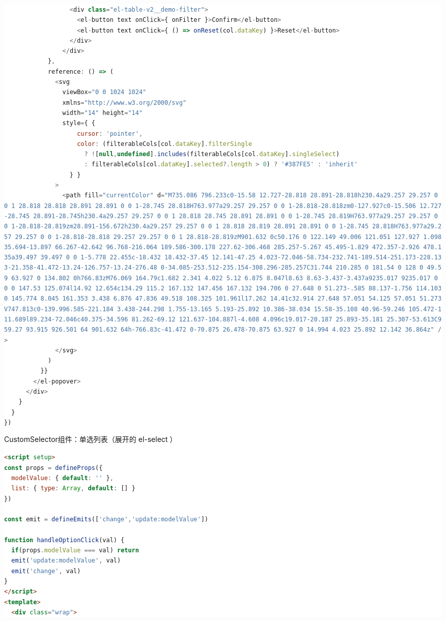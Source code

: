 ```javascript
                  <div class="el-table-v2__demo-filter">
                    <el-button text onClick={ onFilter }>Confirm</el-button>
                    <el-button text onClick={ () => onReset(col.dataKey) }>Reset</el-button>
                  </div>
                </div>
            },
            reference: () => (
              <svg
                viewBox="0 0 1024 1024"
                xmlns="http://www.w3.org/2000/svg"
                width="14" height="14"
                style={ {
                    cursor: 'pointer',
                    color: (filterableCols[col.dataKey].filterSingle
                      ? ![null,undefined].includes(filterableCols[col.dataKey].singleSelect)
                      : filterableCols[col.dataKey].selected?.length > 0) ? '#387FE5' : 'inherit'
                  } }
              >
                <path fill="currentColor" d="M735.086 796.233c0-15.58 12.727-28.818 28.891-28.818h230.4a29.257 29.257 0 0 1 28.818 28.818 28.891 28.891 0 0 1-28.745 28.818H763.977a29.257 29.257 0 0 1-28.818-28.818zm0-127.927c0-15.506 12.727-28.745 28.891-28.745h230.4a29.257 29.257 0 0 1 28.818 28.745 28.891 28.891 0 0 1-28.745 28.819H763.977a29.257 29.257 0 0 1-28.818-28.819zm28.891-156.672h230.4a29.257 29.257 0 0 1 28.818 28.819 28.891 28.891 0 0 1-28.745 28.818H763.977a29.257 29.257 0 0 1-28.818-28.818 29.257 29.257 0 0 1 28.818-28.819zM901.632 0c50.176 0 122.149 49.006 121.051 127.927 1.098 35.694-13.897 66.267-42.642 96.768-216.064 189.586-300.178 227.62-306.468 285.257-5.267 45.495-1.829 472.357-2.926 478.135a39.497 39.497 0 0 1-5.778 22.455c-18.432 18.432-37.45 12.141-47.25 4.023-72.046-58.734-232.741-189.514-251.173-228.133-21.358-41.472-13.24-126.757-13.24-276.48 0-34.085-253.512-235.154-308.296-285.257C31.744 210.285 0 181.54 0 128 0 49.59 63.927 0 134.802 0h766.83zM76.069 164.79c1.682 2.341 4.022 5.12 6.875 8.047l8.63 8.63-3.437-3.437a9235.017 9235.017 0 0 0 147.53 125.074l14.92 12.654c134.29 115.2 167.132 147.456 167.132 194.706 0 27.648 0 51.273-.585 88.137-1.756 114.103 0 145.774 8.045 161.353 3.438 6.876 47.836 49.518 108.325 101.961l17.262 14.41c32.914 27.648 57.051 54.125 57.051 51.273V747.813c0-139.996.585-221.184 3.438-244.298 1.755-13.165 5.193-25.892 10.386-38.034 15.58-35.108 40.96-59.246 105.472-111.689l89.234-72.046c40.375-34.596 81.262-69.12 121.637-104.887l-4.608 4.096c19.017-20.187 25.893-35.181 25.307-53.613C959.27 93.915 926.501 64 901.632 64h-766.83c-41.472 0-70.875 26.478-70.875 63.927 0 14.994 4.023 25.892 12.142 36.864z" />
              </svg>
            )
          }}
        </el-popover>
      </div>
    }
  }
})
```

CustomSelector组件：单选列表（展开的 el-select ）

```html
<script setup>
const props = defineProps({
  modelValue: { default: '' },
  list: { type: Array, default: [] }
})

const emit = defineEmits(['change','update:modelValue'])

function handleOptionClick(val) {
  if(props.modelValue === val) return
  emit('update:modelValue', val)
  emit('change', val)
}
</script>
<template>
  <div class="wrap">
```